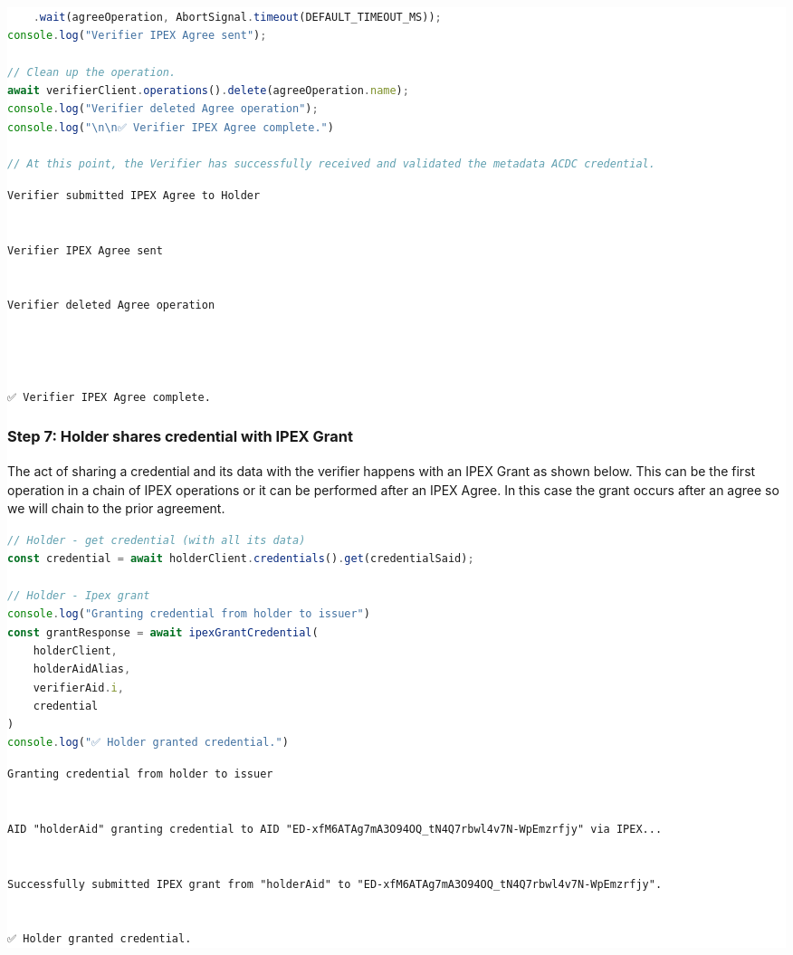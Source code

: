 ```typescript
    .wait(agreeOperation, AbortSignal.timeout(DEFAULT_TIMEOUT_MS));
console.log("Verifier IPEX Agree sent");

// Clean up the operation.
await verifierClient.operations().delete(agreeOperation.name);
console.log("Verifier deleted Agree operation");
console.log("\n\n✅ Verifier IPEX Agree complete.")

// At this point, the Verifier has successfully received and validated the metadata ACDC credential.
```

    Verifier submitted IPEX Agree to Holder


    Verifier IPEX Agree sent


    Verifier deleted Agree operation


    
    
    ✅ Verifier IPEX Agree complete.


### Step 7: Holder shares credential with IPEX Grant

The act of sharing a credential and its data with the verifier happens with an IPEX Grant as shown below. This can be the first operation in a chain of IPEX operations or it can be performed after an IPEX Agree. In this case the grant occurs after an agree so we will chain to the prior agreement.


```typescript
// Holder - get credential (with all its data)
const credential = await holderClient.credentials().get(credentialSaid);

// Holder - Ipex grant
console.log("Granting credential from holder to issuer")
const grantResponse = await ipexGrantCredential(
    holderClient,
    holderAidAlias, 
    verifierAid.i,
    credential
)
console.log("✅ Holder granted credential.")
```

    Granting credential from holder to issuer


    AID "holderAid" granting credential to AID "ED-xfM6ATAg7mA3O94OQ_tN4Q7rbwl4v7N-WpEmzrfjy" via IPEX...


    Successfully submitted IPEX grant from "holderAid" to "ED-xfM6ATAg7mA3O94OQ_tN4Q7rbwl4v7N-WpEmzrfjy".


    ✅ Holder granted credential.
